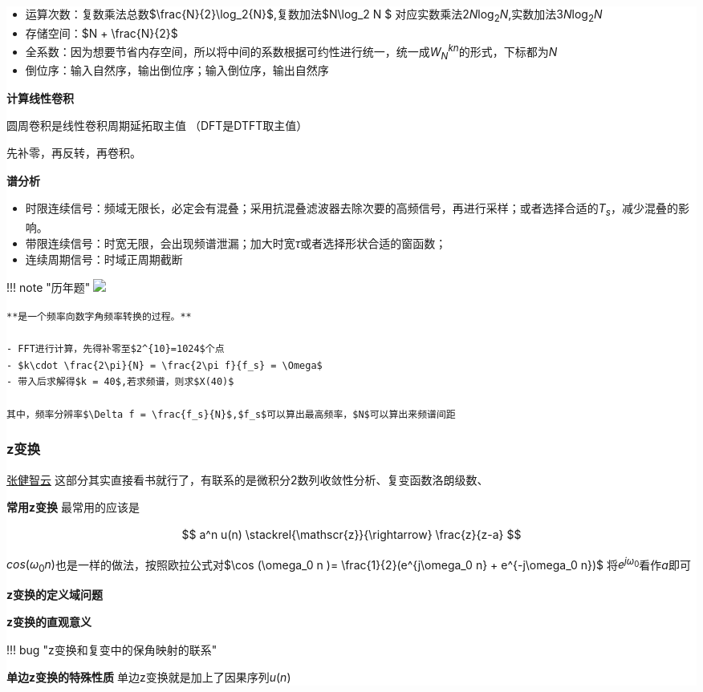 - 运算次数：复数乘法总数$\frac{N}{2}\log_2{N}$,复数加法$N\log_2 N $ 对应实数乘法$2N\log_2{N}$,实数加法$3N\log_2{N}$
- 存储空间：$N + \frac{N}{2}$
- 全系数：因为想要节省内存空间，所以将中间的系数根据可约性进行统一，统一成$W_N^{kn}$的形式，下标都为$N$
- 倒位序：输入自然序，输出倒位序；输入倒位序，输出自然序




**计算线性卷积**

圆周卷积是线性卷积周期延拓取主值
（DFT是DTFT取主值）

先补零，再反转，再卷积。



**谱分析**

- 时限连续信号：频域无限长，必定会有混叠；采用抗混叠滤波器去除次要的高频信号，再进行采样；或者选择合适的$T_s$，减少混叠的影响。
- 带限连续信号：时宽无限，会出现频谱泄漏；加大时宽$\tau$或者选择形状合适的窗函数；
- 连续周期信号：时域正周期截断

!!! note "历年题"
    ![](https://philfan-pic.oss-cn-beijing.aliyuncs.com/img/20240620191142.png)
    
    **是一个频率向数字角频率转换的过程。**

    - FFT进行计算，先得补零至$2^{10}=1024$个点
    - $k\cdot \frac{2\pi}{N} = \frac{2\pi f}{f_s} = \Omega$
    - 带入后求解得$k = 40$,若求频谱，则求$X(40)$

    其中，频率分辨率$\Delta f = \frac{f_s}{N}$,$f_s$可以算出最高频率，$N$可以算出来频谱间距

### **z变换**

[张健智云](https://vod.cmc.zju.edu.cn/default/2024/05/16/018231e133b1fe4dd793dd3ac9182714_1920_1080.mp4?auth_key=1718713170-0-0-523036fad9a613322d4ff4d85ff0cd55&t=636426-1718698772-3fd1aea60633bbede2412ad2a2ec047d)
这部分其实直接看书就行了，有联系的是微积分2数列收敛性分析、复变函数洛朗级数、

**常用z变换**
最常用的应该是

$$
a^n u(n) \stackrel{\mathscr{z}}{\rightarrow} \frac{z}{z-a}
$$

$cos(\omega_0 n)$也是一样的做法，按照欧拉公式对$\cos (\omega_0 n )= \frac{1}{2}(e^{j\omega_0 n} + e^{-j\omega_0 n})$
将$e^{j\omega_0}$看作$a$即可

**z变换的定义域问题**

**z变换的直观意义**

!!! bug "z变换和复变中的保角映射的联系"

**单边z变换的特殊性质**
单边z变换就是加上了因果序列$u(n)$
